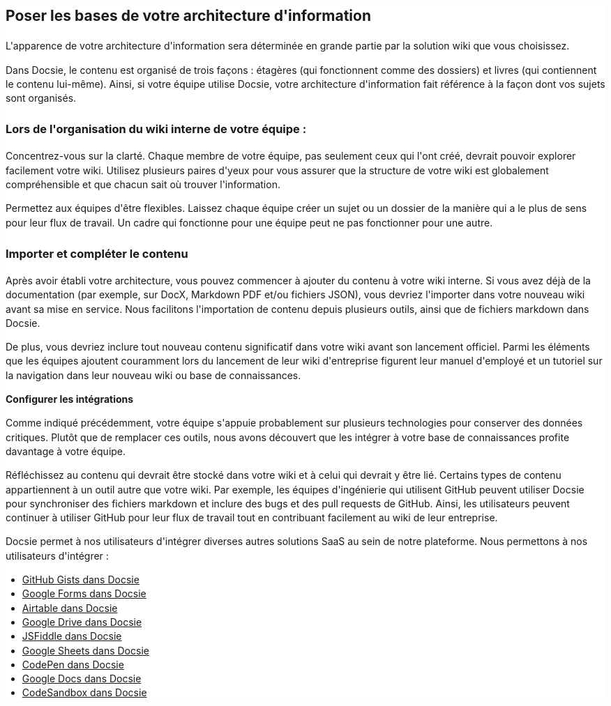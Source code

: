 ## Poser les bases de votre architecture d'information

L'apparence de votre architecture d'information sera déterminée en grande partie par la solution wiki que vous choisissez.

Dans Docsie, le contenu est organisé de trois façons : étagères (qui fonctionnent comme des dossiers) et livres (qui contiennent le contenu lui-même). Ainsi, si votre équipe utilise Docsie, votre architecture d'information fait référence à la façon dont vos sujets sont organisés.

### Lors de l'organisation du wiki interne de votre équipe :

Concentrez-vous sur la clarté. Chaque membre de votre équipe, pas seulement ceux qui l'ont créé, devrait pouvoir explorer facilement votre wiki. Utilisez plusieurs paires d'yeux pour vous assurer que la structure de votre wiki est globalement compréhensible et que chacun sait où trouver l'information.

Permettez aux équipes d'être flexibles. Laissez chaque équipe créer un sujet ou un dossier de la manière qui a le plus de sens pour leur flux de travail. Un cadre qui fonctionne pour une équipe peut ne pas fonctionner pour une autre.

### Importer et compléter le contenu

Après avoir établi votre architecture, vous pouvez commencer à ajouter du contenu à votre wiki interne. Si vous avez déjà de la documentation (par exemple, sur DocX, Markdown PDF et/ou fichiers JSON), vous devriez l'importer dans votre nouveau wiki avant sa mise en service. Nous facilitons l'importation de contenu depuis plusieurs outils, ainsi que de fichiers markdown dans Docsie.

De plus, vous devriez inclure tout nouveau contenu significatif dans votre wiki avant son lancement officiel. Parmi les éléments que les équipes ajoutent couramment lors du lancement de leur wiki d'entreprise figurent leur manuel d'employé et un tutoriel sur la navigation dans leur nouveau wiki ou base de connaissances.

**Configurer les intégrations**

Comme indiqué précédemment, votre équipe s'appuie probablement sur plusieurs technologies pour conserver des données critiques. Plutôt que de remplacer ces outils, nous avons découvert que les intégrer à votre base de connaissances profite davantage à votre équipe.

Réfléchissez au contenu qui devrait être stocké dans votre wiki et à celui qui devrait y être lié. Certains types de contenu appartiennent à un outil autre que votre wiki. Par exemple, les équipes d'ingénierie qui utilisent GitHub peuvent utiliser Docsie pour synchroniser des fichiers markdown et inclure des bugs et des pull requests de GitHub. Ainsi, les utilisateurs peuvent continuer à utiliser GitHub pour leur flux de travail tout en contribuant facilement au wiki de leur entreprise.

Docsie permet à nos utilisateurs d'intégrer diverses autres solutions SaaS au sein de notre plateforme. Nous permettons à nos utilisateurs d'intégrer :

- [GitHub Gists dans Docsie](https://help.docsie.io/?doc=/docsie-integrations/content-embeds/github-gists-in-docsie/)
- [Google Forms dans Docsie](https://help.docsie.io/?doc=/docsie-integrations/content-embeds/google-forms-in-docsie/)
- [Airtable dans Docsie](https://help.docsie.io/?doc=/docsie-integrations/content-embeds/airtable-in-docsie/)
- [Google Drive dans Docsie](https://help.docsie.io/?doc=/docsie-integrations/content-embeds/google-drive-in-docsie/)
- [JSFiddle dans Docsie](https://help.docsie.io/?doc=/docsie-integrations/content-embeds/jsfiddle-in-docsie/)
- [Google Sheets dans Docsie](https://help.docsie.io/?doc=/docsie-integrations/content-embeds/google-sheets-in-docsie/)
- [CodePen dans Docsie](https://help.docsie.io/?doc=/docsie-integrations/content-embeds/codepen-in-docsie/)
- [Google Docs dans Docsie](https://help.docsie.io/?doc=/docsie-integrations/content-embeds/google-docs-in-docsie/)
- [CodeSandbox dans Docsie](https://help.docsie.io/?doc=/docsie-integrations/content-embeds/codesandbox-in-docsie/)